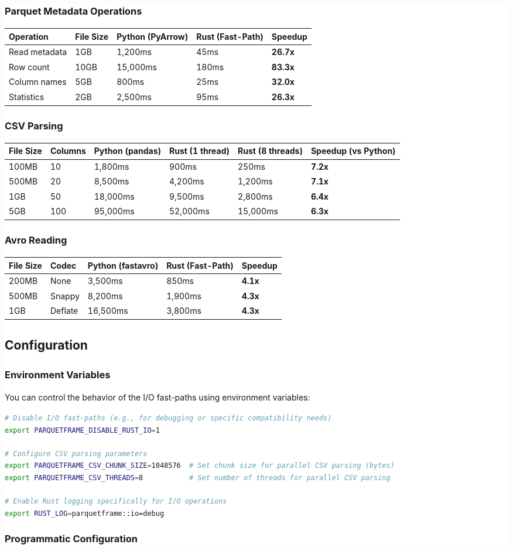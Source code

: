 ### Parquet Metadata Operations

| Operation | File Size | Python (PyArrow) | Rust (Fast-Path) | Speedup |
|:----------|:----------|:-----------------|:-----------------|:--------|
| Read metadata | 1GB       | 1,200ms          | 45ms             | **26.7x** |
| Row count | 10GB      | 15,000ms         | 180ms            | **83.3x** |
| Column names | 5GB       | 800ms            | 25ms             | **32.0x** |
| Statistics | 2GB       | 2,500ms          | 95ms             | **26.3x** |

### CSV Parsing

| File Size | Columns | Python (pandas) | Rust (1 thread) | Rust (8 threads) | Speedup (vs Python) |
|:----------|:--------|:----------------|:----------------|:-----------------|:--------------------|
| 100MB     | 10      | 1,800ms         | 900ms           | 250ms            | **7.2x**            |
| 500MB     | 20      | 8,500ms         | 4,200ms         | 1,200ms          | **7.1x**            |
| 1GB       | 50      | 18,000ms        | 9,500ms         | 2,800ms          | **6.4x**            |
| 5GB       | 100     | 95,000ms        | 52,000ms        | 15,000ms         | **6.3x**            |

### Avro Reading

| File Size | Codec   | Python (fastavro) | Rust (Fast-Path) | Speedup |
|:----------|:--------|:------------------|:-----------------|:--------|
| 200MB     | None    | 3,500ms           | 850ms            | **4.1x** |
| 500MB     | Snappy  | 8,200ms           | 1,900ms          | **4.3x** |
| 1GB       | Deflate | 16,500ms          | 3,800ms          | **4.3x** |

## Configuration

### Environment Variables

You can control the behavior of the I/O fast-paths using environment variables:

```bash
# Disable I/O fast-paths (e.g., for debugging or specific compatibility needs)
export PARQUETFRAME_DISABLE_RUST_IO=1

# Configure CSV parsing parameters
export PARQUETFRAME_CSV_CHUNK_SIZE=1048576  # Set chunk size for parallel CSV parsing (bytes)
export PARQUETFRAME_CSV_THREADS=8           # Set number of threads for parallel CSV parsing

# Enable Rust logging specifically for I/O operations
export RUST_LOG=parquetframe::io=debug
```

### Programmatic Configuration
